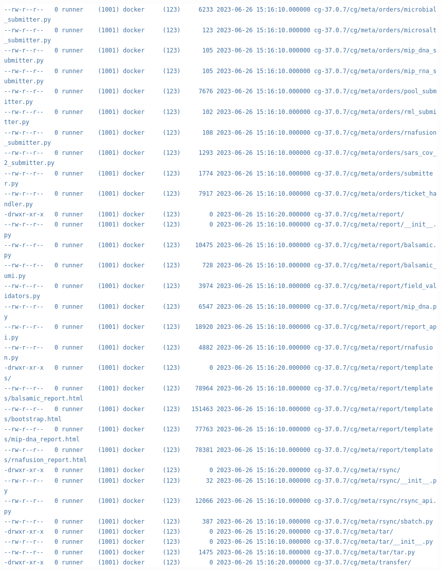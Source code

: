 ```diff
--rw-r--r--   0 runner    (1001) docker     (123)     6233 2023-06-26 15:16:10.000000 cg-37.0.7/cg/meta/orders/microbial_submitter.py
--rw-r--r--   0 runner    (1001) docker     (123)      123 2023-06-26 15:16:10.000000 cg-37.0.7/cg/meta/orders/microsalt_submitter.py
--rw-r--r--   0 runner    (1001) docker     (123)      105 2023-06-26 15:16:10.000000 cg-37.0.7/cg/meta/orders/mip_dna_submitter.py
--rw-r--r--   0 runner    (1001) docker     (123)      105 2023-06-26 15:16:10.000000 cg-37.0.7/cg/meta/orders/mip_rna_submitter.py
--rw-r--r--   0 runner    (1001) docker     (123)     7676 2023-06-26 15:16:10.000000 cg-37.0.7/cg/meta/orders/pool_submitter.py
--rw-r--r--   0 runner    (1001) docker     (123)      102 2023-06-26 15:16:10.000000 cg-37.0.7/cg/meta/orders/rml_submitter.py
--rw-r--r--   0 runner    (1001) docker     (123)      108 2023-06-26 15:16:10.000000 cg-37.0.7/cg/meta/orders/rnafusion_submitter.py
--rw-r--r--   0 runner    (1001) docker     (123)     1293 2023-06-26 15:16:10.000000 cg-37.0.7/cg/meta/orders/sars_cov_2_submitter.py
--rw-r--r--   0 runner    (1001) docker     (123)     1774 2023-06-26 15:16:10.000000 cg-37.0.7/cg/meta/orders/submitter.py
--rw-r--r--   0 runner    (1001) docker     (123)     7917 2023-06-26 15:16:10.000000 cg-37.0.7/cg/meta/orders/ticket_handler.py
-drwxr-xr-x   0 runner    (1001) docker     (123)        0 2023-06-26 15:16:20.000000 cg-37.0.7/cg/meta/report/
--rw-r--r--   0 runner    (1001) docker     (123)        0 2023-06-26 15:16:10.000000 cg-37.0.7/cg/meta/report/__init__.py
--rw-r--r--   0 runner    (1001) docker     (123)    10475 2023-06-26 15:16:10.000000 cg-37.0.7/cg/meta/report/balsamic.py
--rw-r--r--   0 runner    (1001) docker     (123)      728 2023-06-26 15:16:10.000000 cg-37.0.7/cg/meta/report/balsamic_umi.py
--rw-r--r--   0 runner    (1001) docker     (123)     3974 2023-06-26 15:16:10.000000 cg-37.0.7/cg/meta/report/field_validators.py
--rw-r--r--   0 runner    (1001) docker     (123)     6547 2023-06-26 15:16:10.000000 cg-37.0.7/cg/meta/report/mip_dna.py
--rw-r--r--   0 runner    (1001) docker     (123)    18920 2023-06-26 15:16:10.000000 cg-37.0.7/cg/meta/report/report_api.py
--rw-r--r--   0 runner    (1001) docker     (123)     4882 2023-06-26 15:16:10.000000 cg-37.0.7/cg/meta/report/rnafusion.py
-drwxr-xr-x   0 runner    (1001) docker     (123)        0 2023-06-26 15:16:20.000000 cg-37.0.7/cg/meta/report/templates/
--rw-r--r--   0 runner    (1001) docker     (123)    78964 2023-06-26 15:16:10.000000 cg-37.0.7/cg/meta/report/templates/balsamic_report.html
--rw-r--r--   0 runner    (1001) docker     (123)   151463 2023-06-26 15:16:10.000000 cg-37.0.7/cg/meta/report/templates/bootstrap.html
--rw-r--r--   0 runner    (1001) docker     (123)    77763 2023-06-26 15:16:10.000000 cg-37.0.7/cg/meta/report/templates/mip-dna_report.html
--rw-r--r--   0 runner    (1001) docker     (123)    78381 2023-06-26 15:16:10.000000 cg-37.0.7/cg/meta/report/templates/rnafusion_report.html
-drwxr-xr-x   0 runner    (1001) docker     (123)        0 2023-06-26 15:16:20.000000 cg-37.0.7/cg/meta/rsync/
--rw-r--r--   0 runner    (1001) docker     (123)       32 2023-06-26 15:16:10.000000 cg-37.0.7/cg/meta/rsync/__init__.py
--rw-r--r--   0 runner    (1001) docker     (123)    12066 2023-06-26 15:16:10.000000 cg-37.0.7/cg/meta/rsync/rsync_api.py
--rw-r--r--   0 runner    (1001) docker     (123)      387 2023-06-26 15:16:10.000000 cg-37.0.7/cg/meta/rsync/sbatch.py
-drwxr-xr-x   0 runner    (1001) docker     (123)        0 2023-06-26 15:16:20.000000 cg-37.0.7/cg/meta/tar/
--rw-r--r--   0 runner    (1001) docker     (123)        0 2023-06-26 15:16:10.000000 cg-37.0.7/cg/meta/tar/__init__.py
--rw-r--r--   0 runner    (1001) docker     (123)     1475 2023-06-26 15:16:10.000000 cg-37.0.7/cg/meta/tar/tar.py
-drwxr-xr-x   0 runner    (1001) docker     (123)        0 2023-06-26 15:16:20.000000 cg-37.0.7/cg/meta/transfer/
```
